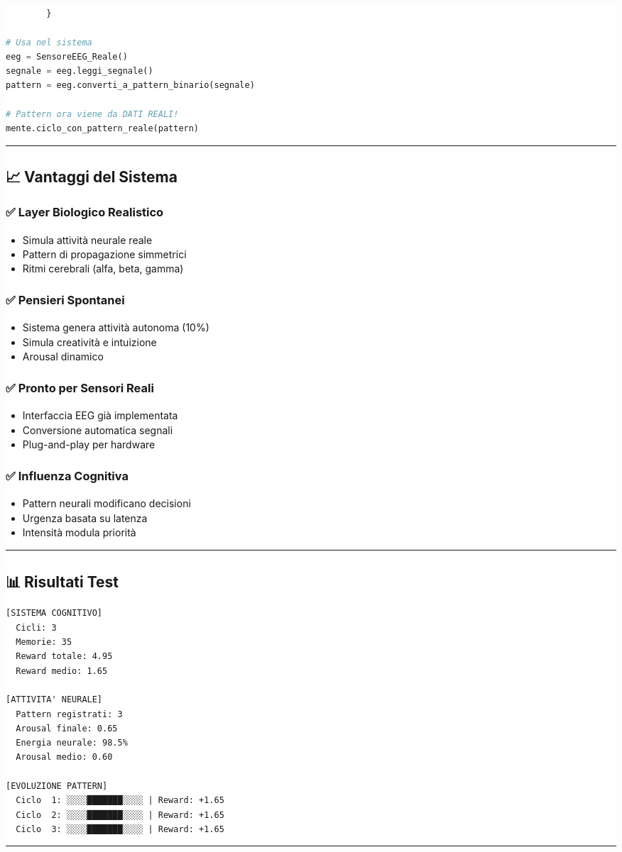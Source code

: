 ```python
        }

# Usa nel sistema
eeg = SensoreEEG_Reale()
segnale = eeg.leggi_segnale()
pattern = eeg.converti_a_pattern_binario(segnale)

# Pattern ora viene da DATI REALI!
mente.ciclo_con_pattern_reale(pattern)
```

---

## 📈 Vantaggi del Sistema

### ✅ Layer Biologico Realistico
- Simula attività neurale reale
- Pattern di propagazione simmetrici
- Ritmi cerebrali (alfa, beta, gamma)

### ✅ Pensieri Spontanei
- Sistema genera attività autonoma (10%)
- Simula creatività e intuizione
- Arousal dinamico

### ✅ Pronto per Sensori Reali
- Interfaccia EEG già implementata
- Conversione automatica segnali
- Plug-and-play per hardware

### ✅ Influenza Cognitiva
- Pattern neurali modificano decisioni
- Urgenza basata su latenza
- Intensità modula priorità

---

## 📊 Risultati Test

```
[SISTEMA COGNITIVO]
  Cicli: 3
  Memorie: 35
  Reward totale: 4.95
  Reward medio: 1.65

[ATTIVITA' NEURALE]
  Pattern registrati: 3
  Arousal finale: 0.65
  Energia neurale: 98.5%
  Arousal medio: 0.60

[EVOLUZIONE PATTERN]
  Ciclo  1: ░░░░███████░░░░ | Reward: +1.65
  Ciclo  2: ░░░░███████░░░░ | Reward: +1.65
  Ciclo  3: ░░░░███████░░░░ | Reward: +1.65
```

---